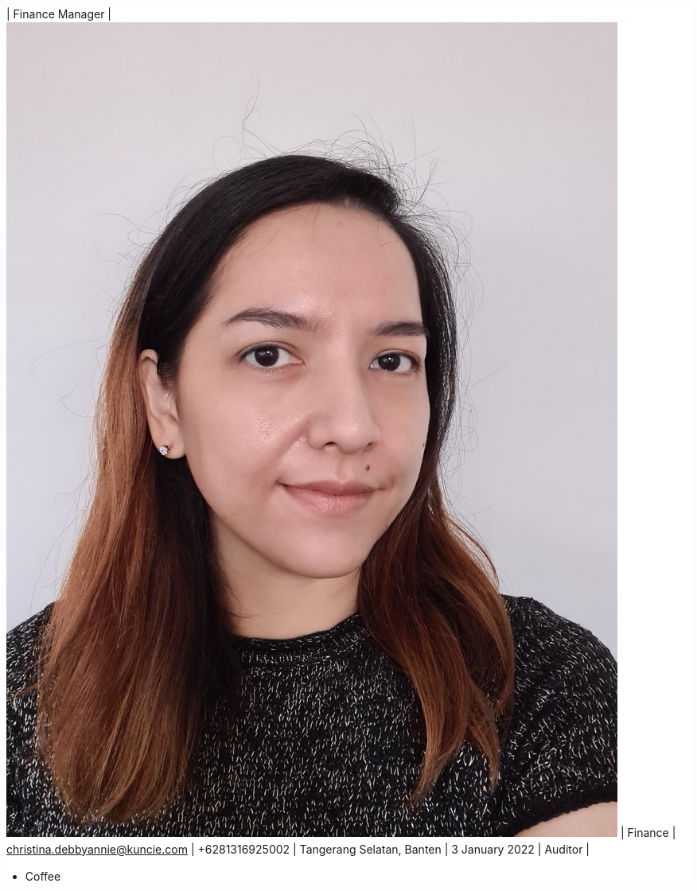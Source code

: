 | Finance Manager | ![](images/storage/20220103_092040.jpg) | Finance | christina.debbyannie@kuncie.com | +6281316925002 | Tangerang Selatan, Banten | 3 January 2022 | Auditor | <ul><li>Coffee
